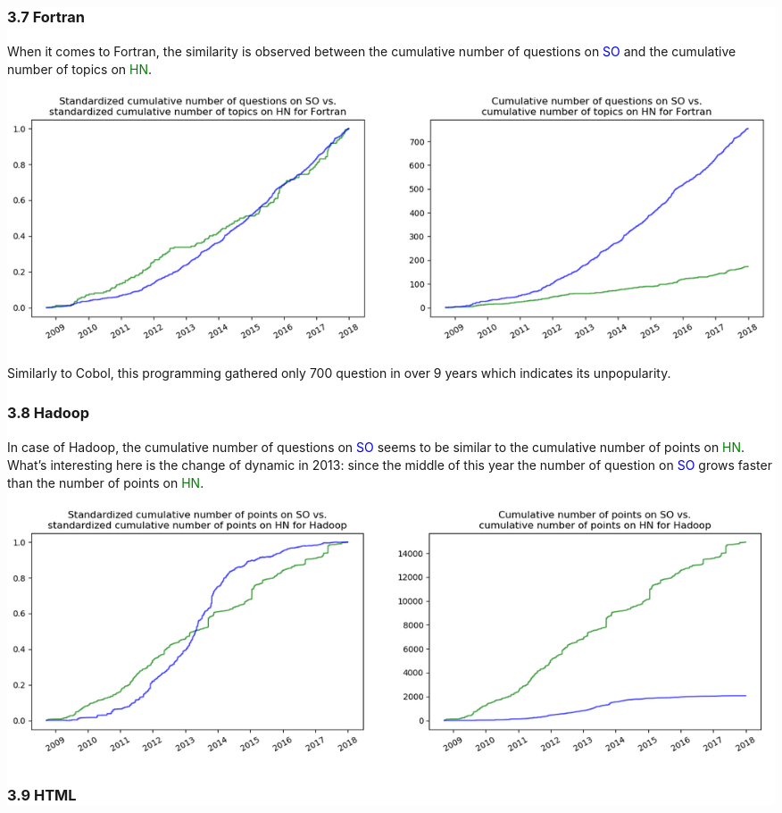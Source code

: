 ### 3.7 Fortran

When it comes to Fortran, the similarity is observed between the cumulative number of questions on <span style="color:blue">SO</span> and the cumulative number of topics on <span style="color:green">HN</span>.

![](readme_vis/plots/20180602_fortran_so_usage_cnt_cum_hn_all_cnt_cum_double.png)

Similarly to Cobol, this programming gathered only 700 question in over 9 years which indicates its unpopularity.

### 3.8 Hadoop

In case of Hadoop, the cumulative number of questions on <span style="color:blue">SO</span> seems to be similar to the cumulative number of points on <span style="color:green">HN</span>. What’s interesting here is the change of dynamic in 2013: since the middle of this year the number of question on <span style="color:blue">SO</span> grows faster than the number of points on <span style="color:green">HN</span>.

![](readme_vis/plots/20180602_hadoop_so_score_sum_cum_hn_all_score_sum_cum_double.png)

### 3.9 HTML
